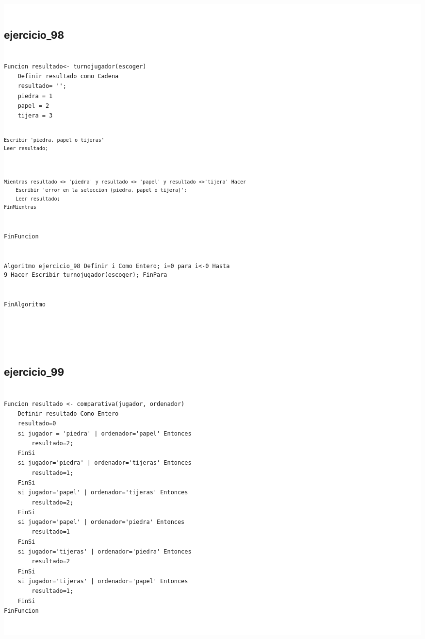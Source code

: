 </code>
</pre>
<br>

<h2>ejercicio_98</h2>
<pre>
<code>
Funcion resultado<- turnojugador(escoger)
	Definir resultado como Cadena
	resultado= '';
	piedra = 1 
	papel = 2
	tijera = 3
	
	Escribir 'piedra, papel o tijeras'
	Leer resultado;
	
	
	
	Mientras resultado <> 'piedra' y resultado <> 'papel' y resultado <>'tijera' Hacer
		Escribir 'error en la seleccion (piedra, papel o tijera)';
		Leer resultado;
	FinMientras
	
FinFuncion

Algoritmo ejercicio_98
	Definir i Como Entero;
	i=0
	para i<-0 Hasta 9 Hacer
		Escribir turnojugador(escoger);
	FinPara
	
FinAlgoritmo


</code>
</pre>
<br>

<h2>ejercicio_99</h2>
<pre>
<code>
Funcion resultado <- comparativa(jugador, ordenador)
	Definir resultado Como Entero
	resultado=0
	si jugador = 'piedra' | ordenador='papel' Entonces
		resultado=2;
	FinSi
	si jugador='piedra' | ordenador='tijeras' Entonces
		resultado=1;
	FinSi
	si jugador='papel' | ordenador='tijeras' Entonces
		resultado=2;
	FinSi
	si jugador='papel' | ordenador='piedra' Entonces
		resultado=1
	FinSi
	si jugador='tijeras' | ordenador='piedra' Entonces
		resultado=2
	FinSi
	si jugador='tijeras' | ordenador='papel' Entonces
		resultado=1;
	FinSi
FinFuncion
